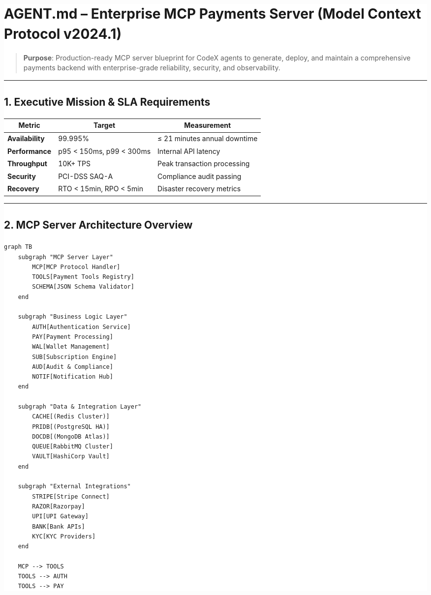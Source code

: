 # AGENT.md – **Enterprise MCP Payments Server** (Model Context Protocol v2024.1)

> **Purpose**: Production-ready MCP server blueprint for CodeX agents to generate, deploy, and maintain a comprehensive payments backend with enterprise-grade reliability, security, and observability.

---

## 1. Executive Mission & SLA Requirements

| Metric | Target | Measurement |
|--------|--------|-------------|
| **Availability** | 99.995% | ≤ 21 minutes annual downtime |
| **Performance** | p95 < 150ms, p99 < 300ms | Internal API latency |
| **Throughput** | 10K+ TPS | Peak transaction processing |
| **Security** | PCI-DSS SAQ-A | Compliance audit passing |
| **Recovery** | RTO < 15min, RPO < 5min | Disaster recovery metrics |

---

## 2. MCP Server Architecture Overview

```mermaid
graph TB
    subgraph "MCP Server Layer"
        MCP[MCP Protocol Handler]
        TOOLS[Payment Tools Registry]
        SCHEMA[JSON Schema Validator]
    end
    
    subgraph "Business Logic Layer"
        AUTH[Authentication Service]
        PAY[Payment Processing]
        WAL[Wallet Management]
        SUB[Subscription Engine]
        AUD[Audit & Compliance]
        NOTIF[Notification Hub]
    end
    
    subgraph "Data & Integration Layer"
        CACHE[(Redis Cluster)]
        PRIDB[(PostgreSQL HA)]
        DOCDB[(MongoDB Atlas)]
        QUEUE[RabbitMQ Cluster]
        VAULT[HashiCorp Vault]
    end
    
    subgraph "External Integrations"
        STRIPE[Stripe Connect]
        RAZOR[Razorpay]
        UPI[UPI Gateway]
        BANK[Bank APIs]
        KYC[KYC Providers]
    end
    
    MCP --> TOOLS
    TOOLS --> AUTH
    TOOLS --> PAY
```
